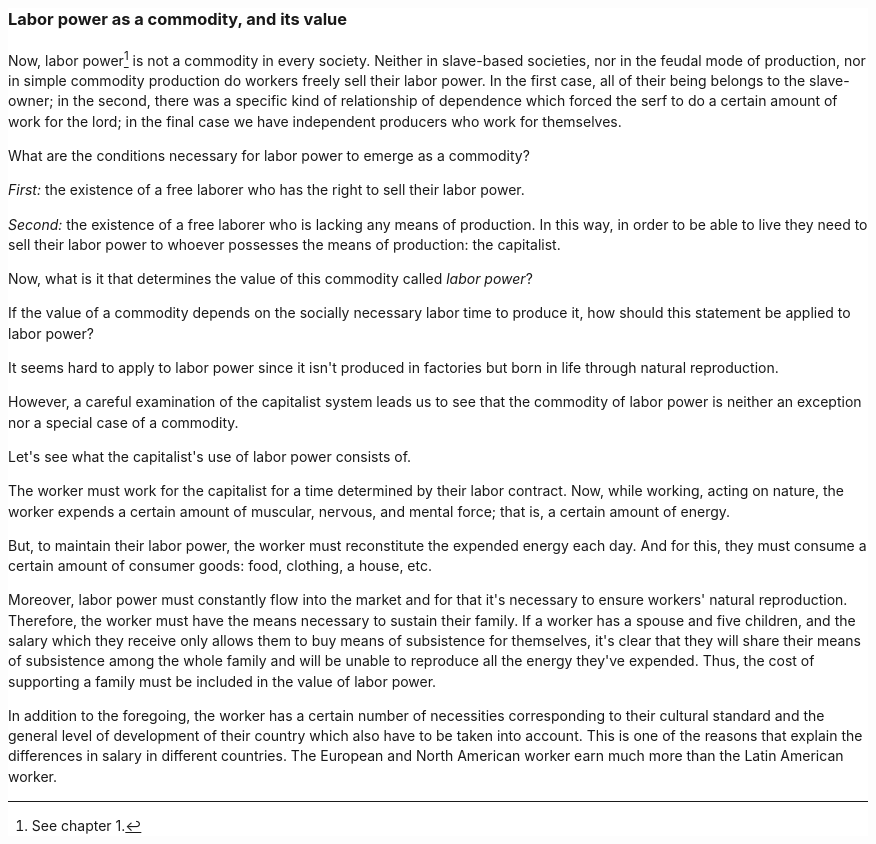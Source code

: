 ### Labor power as a commodity, and its value

Now, labor power[^sv.194] is not a commodity in every society. Neither in
slave-based societies, nor in the feudal mode of production, nor in
simple commodity production do workers freely sell their labor power.
In the first case, all of their being belongs to the slave-owner;
in the second, there was a specific kind of relationship of dependence
which forced the serf to do a certain amount of work for the lord;
in the final case we have independent producers who work for themselves.

What are the conditions necessary for labor power to emerge as a
commodity?

*First:* the existence of a free laborer who has the right to sell
their labor power.

*Second:* the existence of a free laborer who is lacking any 
means of production. In this way, in order to be able to live they need
to sell their labor power to whoever possesses the means of production:
the capitalist.

Now, what is it that determines the value of this commodity called *labor power*?

If the value of a commodity depends on the socially necessary labor time to
produce it, how should this statement be applied to labor power?

It seems hard to apply to labor power since it isn't produced in factories
but born in life through natural reproduction.

However, a careful examination of the capitalist system leads us to see
that the commodity of labor power is neither an exception nor a special
case of a commodity.

Let's see what the capitalist's use of labor power consists of.

The worker must work for the capitalist for a time determined by
their labor contract. Now, while working, acting on nature, the
worker expends a certain amount of muscular, nervous, and mental
force; that is, a certain amount of energy.

But, to maintain their labor power, the worker must reconstitute
the expended energy each day. And for this, they must consume a
certain amount of consumer goods: food, clothing, a house, etc.

Moreover, labor power must constantly flow into the market
and for that it's necessary to ensure workers' natural reproduction.
Therefore, the worker must have the means necessary to sustain their
family. If a worker has a spouse and five children, and the salary which
they receive only allows them to buy means of subsistence for themselves,
it's clear that they will share their means of subsistence among
the whole family and will be unable to reproduce all the energy
they've expended.
Thus, the cost of supporting a family must be included in
the value of labor power.

In addition to the foregoing, the worker has a certain number of
necessities corresponding to their cultural standard and the general level
of development of their country which also have to be taken into account.
This is one of the reasons that explain the differences in salary in
different countries. The European and North American worker earn much more
than the Latin American worker.


[^sv.190]: In writing this appendix we've used -- in addition to Marx's *Capital* -- the text of Lapidus and
[^sv.191]: The division of social production grows along with the technical division of labor. See these concepts in chapter 1.
[^sv.192]: See the concept on the socialization of the productive forces in chapter 3.
[^sv.193]: See chapter 2.
[^sv.izzy]: Translator's note: this is a simplification which assumes that all value is realized (i.e.,
[^sv.izzy.specialized]: Translator's note: We find this explanation dubious.
[^sv.194]: See chapter 1.
[^sv.195]: See chapter 1.
[^sv.196]: See chapter 3.
[^sv.197]: In the dependent capitalist countries, this reserve army which Marx spoke of